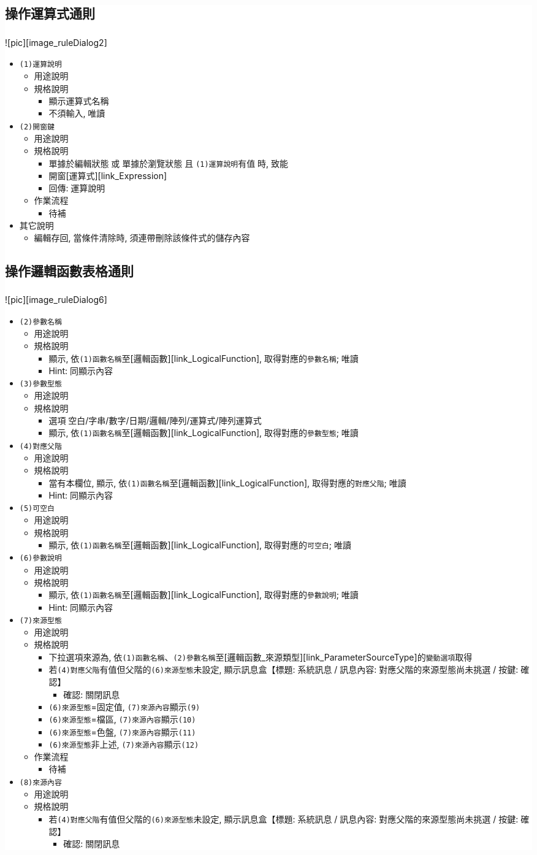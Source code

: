 ## <p id="ruledialog18">操作運算式通則</p>
![pic][image_ruleDialog2]
* `(1)運算說明`
    * 用途說明
    * 規格說明
        * 顯示運算式名稱
        * 不須輸入, 唯讀
* `(2)開窗鍵`
    * 用途說明
    * 規格說明
        * 單據於編輯狀態 或 單據於瀏覽狀態 且 `(1)運算說明`有值 時, 致能
        * 開窗[運算式][link_Expression]
        * 回傳: 運算說明
    * 作業流程
        * <ps>待補</ps>
* 其它說明
    * 編輯存回, 當條件清除時, 須連帶刪除該條件式的儲存內容

## <p id="ruledialog19">操作邏輯函數表格通則</p>
![pic][image_ruleDialog6]
* `(2)參數名稱`
    * 用途說明
    * 規格說明
        * 顯示, 依`(1)函數名稱`至[邏輯函數][link_LogicalFunction], 取得對應的`參數名稱`; 唯讀
        * Hint: 同顯示內容
* `(3)參數型態`
    * 用途說明
    * 規格說明
        * 選項 空白/字串/數字/日期/邏輯/陣列/運算式/陣列運算式
        * 顯示, 依`(1)函數名稱`至[邏輯函數][link_LogicalFunction], 取得對應的`參數型態`; 唯讀
* `(4)對應父階`
    * 用途說明
    * 規格說明
        * 當有本欄位, 顯示, 依`(1)函數名稱`至[邏輯函數][link_LogicalFunction], 取得對應的`對應父階`; 唯讀
        * Hint: 同顯示內容
* `(5)可空白`
    * 用途說明
    * 規格說明
        * 顯示, 依`(1)函數名稱`至[邏輯函數][link_LogicalFunction], 取得對應的`可空白`; 唯讀
* `(6)參數說明`
    * 用途說明
    * 規格說明
        * 顯示, 依`(1)函數名稱`至[邏輯函數][link_LogicalFunction], 取得對應的`參數說明`; 唯讀
        * Hint: 同顯示內容
* `(7)來源型態`
    * 用途說明
    * 規格說明
        * 下拉選項來源為, 依`(1)函數名稱`、`(2)參數名稱`至[邏輯函數_來源類型][link_ParameterSourceType]的`變動選項`取得
        * 若`(4)對應父階`有值但父階的`(6)來源型態`未設定, 顯示訊息盒【標題: 系統訊息 / 訊息內容: 對應父階的來源型態尚未挑選 / 按鍵: 確認】
            * 確認: 關閉訊息
        * `(6)來源型態`=固定值, `(7)來源內容`顯示`(9)`
        * `(6)來源型態`=檔區, `(7)來源內容`顯示`(10)`
        * `(6)來源型態`=色盤, `(7)來源內容`顯示`(11)`
        * `(6)來源型態`非上述, `(7)來源內容`顯示`(12)`
    * 作業流程
        * <ps>待補</ps>
* `(8)來源內容`
    * 用途說明
    * 規格說明
        * 若`(4)對應父階`有值但父階的`(6)來源型態`未設定, 顯示訊息盒【標題: 系統訊息 / 訊息內容: 對應父階的來源型態尚未挑選 / 按鍵: 確認】
            * 確認: 關閉訊息